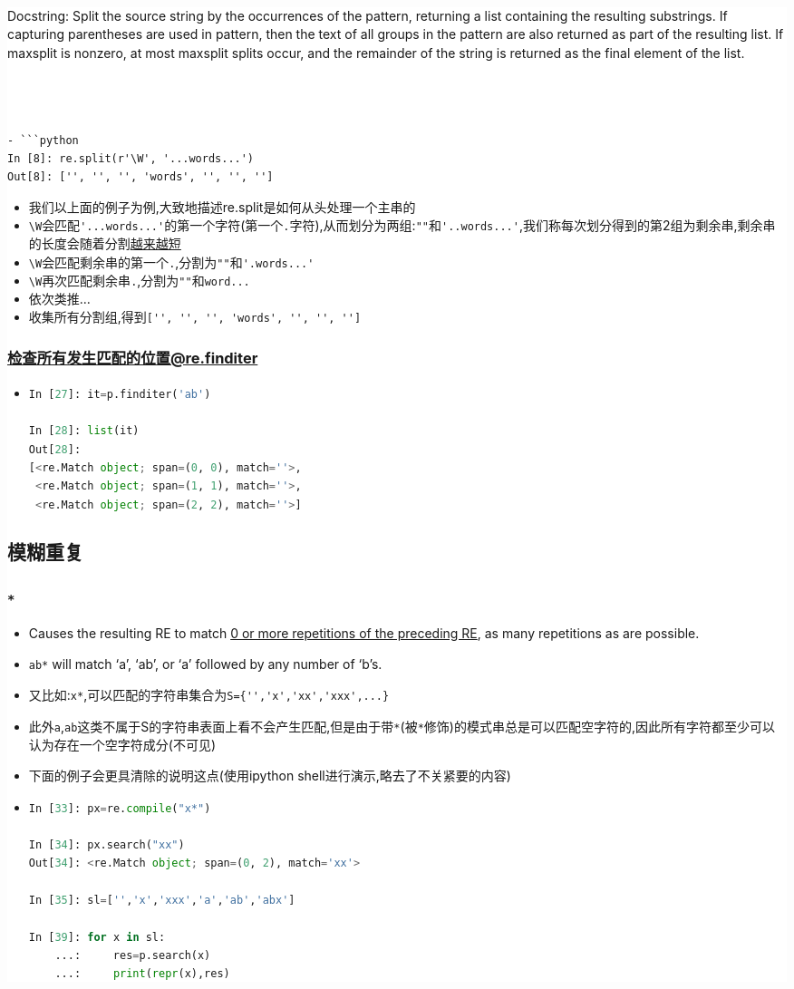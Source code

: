   Docstring:
  Split the source string by the occurrences of the pattern,
  returning a list containing the resulting substrings.  If
  capturing parentheses are used in pattern, then the text of all
  groups in the pattern are also returned as part of the resulting
  list.  If maxsplit is nonzero, at most maxsplit splits occur,
  and the remainder of the string is returned as the final element
  of the list.
  ```

  

- ```python
  In [8]: re.split(r'\W', '...words...')
  Out[8]: ['', '', '', 'words', '', '', '']
  ```

  - 我们以上面的例子为例,大致地描述re.split是如何从头处理一个主串的
  - `\W`会匹配`'...words...'`的第一个字符(第一个`.`字符),从而划分为两组:`""`和`'..words...'`,我们称每次划分得到的第2组为剩余串,剩余串的长度会随着分割<u>越来越短</u>
  - `\W`会匹配剩余串的第一个`.`,分割为`""`和`'.words...'`
  - `\W`再次匹配剩余串`.`,分割为`""`和`word...`
  - 依次类推...
  - 收集所有分割组,得到`['', '', '', 'words', '', '', '']`

### 检查所有发生匹配的位置@re.finditer

- ```python
  In [27]: it=p.finditer('ab')
  
  In [28]: list(it)
  Out[28]:
  [<re.Match object; span=(0, 0), match=''>,
   <re.Match object; span=(1, 1), match=''>,
   <re.Match object; span=(2, 2), match=''>]
  ```

  

## 模糊重复

### `*`

- Causes the resulting RE to match <u>0 or more repetitions of the preceding RE</u>, as many repetitions as are possible.

-  `ab*` will match ‘a’, ‘ab’, or ‘a’ followed by any number of ‘b’s.

- 又比如:`x*`,可以匹配的字符串集合为`S={'','x','xx','xxx',...}`

- 此外`a`,`ab`这类不属于S的字符串表面上看不会产生匹配,但是由于带`*`(被`*`修饰)的模式串总是可以匹配空字符的,因此所有字符都至少可以认为存在一个空字符成分(不可见)

- 下面的例子会更具清除的说明这点(使用ipython shell进行演示,略去了不关紧要的内容)

- ```python
  In [33]: px=re.compile("x*")
  
  In [34]: px.search("xx")
  Out[34]: <re.Match object; span=(0, 2), match='xx'>
  
  In [35]: sl=['','x','xxx','a','ab','abx']
  
  In [39]: for x in sl:
      ...:     res=p.search(x)
      ...:     print(repr(x),res)
  ```